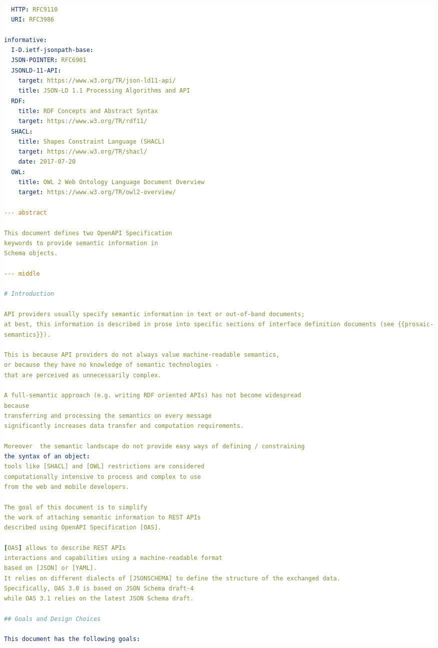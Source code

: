 ```yaml
  HTTP: RFC9110
  URI: RFC3986

informative:
  I-D.ietf-jsonpath-base:
  JSON-POINTER: RFC6901
  JSONLD-11-API:
    target: https://www.w3.org/TR/json-ld11-api/
    title: JSON-LD 1.1 Processing Algorithms and API
  RDF:
    title: RDF Concepts and Abstract Syntax
    target: https://www.w3.org/TR/rdf11/
  SHACL:
    title: Shapes Constraint Language (SHACL)
    target: https://www.w3.org/TR/shacl/
    date: 2017-07-20
  OWL:
    title: OWL 2 Web Ontology Language Document Overview
    target: https://www.w3.org/TR/owl2-overview/

--- abstract

This document defines two OpenAPI Specification
keywords to provide semantic information in
Schema objects.

--- middle

# Introduction

API providers usually specify semantic information in text or out-of-band documents;
at best, this information is described in prose into specific sections of interface definition documents (see {{prosaic-semantics}}).

This is because API providers do not always value machine-readable semantics,
or because they have no knowledge of semantic technologies -
that are perceived as unnecessarily complex.

A full-semantic approach (e.g. writing RDF oriented APIs) has not become widespread
because
transferring and processing the semantics on every message
significantly increases data transfer and computation requirements.

Moreover  the semantic landscape do not provide easy ways of defining / constraining
the syntax of an object:
tools like [SHACL] and [OWL] restrictions are considered
computationally intensive to process and complex to use
from the web and mobile developers.

The goal of this document is to simplify
the work of attaching semantic information to REST APIs
described using OpenAPI Specification [OAS].

[OAS] allows to describe REST APIs
interactions and capabilities using a machine-readable format
based on [JSON] or [YAML].
It relies on different dialects of [JSONSCHEMA] to define the structure of the exchanged data.
Specifically, OAS 3.0 is based on JSON Schema draft-4
while OAS 3.1 relies on the latest JSON Schema draft.

## Goals and Design Choices

This document has the following goals:
```